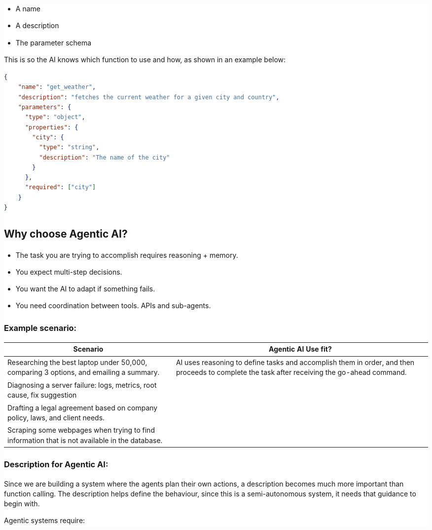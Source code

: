 * A name
    
* A description
    
* The parameter schema
    

This is so the AI knows which function to use and how, as shown in an example below:

```json
{
	"name": "get_weather",
	"description": "fetches the current weather for a given city and country",
	"parameters": {
	  "type": "object",
	  "properties": {
	    "city": {
	      "type": "string",
	      "description": "The name of the city"
	    }
	  },
	  "required": ["city"]
	}
}
```

## Why choose Agentic AI?

* The task you are trying to accomplish requires reasoning + memory.
    
* You expect multi-step decisions.
    
* You want the AI to adapt if something fails.
    
* You need coordination between tools. APIs and sub-agents.
    

### **Example scenario:**

| **Scenario** | **Agentic AI Use fit?** |
| --- | --- |
| Researching the best laptop under 50,000, comparing 3 options, and emailing a summary. | AI uses reasoning to define tasks and accomplish them in order, and then proceeds to complete the task after receiving the go-ahead command. |
| Diagnosing a server failure: logs, metrics, root cause, fix suggestion |  |
| Drafting a legal agreement based on company policy, laws, and client needs. |  |
| Scraping some webpages when trying to find information that is not available in the database. |  |

### **Description for Agentic AI:**

Since we are building a system where the agents plan their own actions, a description becomes much more important than function calling. The description helps define the behaviour, since this is a semi-autonomous system, it needs that guidance to begin with.

Agentic systems require:
